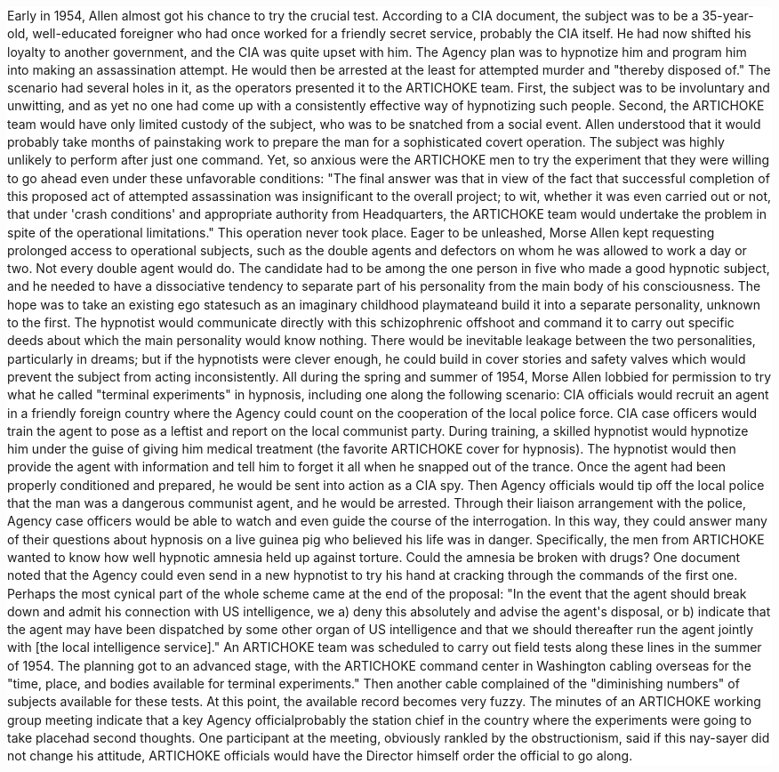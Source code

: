 Early in 1954, Allen almost got his chance to try the crucial test. According to a CIA document, the subject was to be a 35-year-old, well-educated foreigner who had once worked for a friendly secret service, probably the CIA itself. He had now shifted his loyalty to another government, and the CIA was quite upset with him. The Agency plan was to hypnotize him and program him into making an assassination attempt. He would then be arrested at the least for attempted murder and "thereby disposed of." The scenario had several holes in it, as the operators presented it to the ARTICHOKE team. First, the subject was to be involuntary and unwitting, and as yet no one had come up with a consistently effective way of hypnotizing such people. Second, the ARTICHOKE team would have only limited custody of the subject, who was to be snatched from a social event. Allen understood that it would probably take months of painstaking work to prepare the man for a sophisticated covert operation. The subject was highly unlikely to perform after just one command. Yet, so anxious were the ARTICHOKE men to try the experiment that they were willing to go ahead even under these unfavorable conditions: "The final answer was that in view of the fact that successful completion of this proposed act of attempted assassination was insignificant to the overall project; to wit, whether it was even carried out or not, that under 'crash conditions' and appropriate authority from Headquarters, the ARTICHOKE team would undertake the problem in spite of the operational limitations."
This operation never took place. Eager to be unleashed, Morse Allen kept requesting prolonged access to operational subjects, such as the double agents and defectors on whom he was allowed to work a day or two. Not every double agent would do. The candidate had to be among the one person in five who made a good hypnotic subject, and he needed to have a dissociative tendency to separate part of his personality from the main body of his consciousness. The hope was to take an existing ego statesuch as an imaginary childhood playmateand build it into a separate personality, unknown to the first. The hypnotist would communicate directly with this schizophrenic offshoot and command it to carry out specific deeds about which the main personality would know nothing. There would be inevitable leakage between the two personalities, particularly in dreams; but if the hypnotists were clever enough, he could build in cover stories and safety valves which would prevent the subject from acting inconsistently.
All during the spring and summer of 1954, Morse Allen lobbied for permission to try what he called "terminal experiments" in hypnosis, including one along the following scenario:
CIA officials would recruit an agent in a friendly foreign country where the Agency could count on the cooperation of the local police force. CIA case officers would train the agent to pose as a leftist and report on the local communist party. During training, a skilled hypnotist would hypnotize him under the guise of giving him medical treatment (the favorite ARTICHOKE cover for hypnosis). The hypnotist would then provide the agent with information and tell him to forget it all when he snapped out of the trance. Once the agent had been properly conditioned and prepared, he would be sent into action as a CIA spy. Then Agency officials would tip off the local police that the man was a dangerous communist agent, and he would be arrested. Through their liaison arrangement with the police, Agency case officers would be able to watch and even guide the course of the interrogation. In this way, they could answer many of their questions about hypnosis on a live guinea pig who believed his life was in danger. Specifically, the men from ARTICHOKE wanted to know how well hypnotic amnesia held up against torture. Could the amnesia be broken with drugs? One document noted that the Agency could even send in a new hypnotist to try his hand at cracking through the commands of the first one. Perhaps the most cynical part of the whole scheme came at the end of the proposal: "In the event that the agent should break down and admit his connection with US intelligence, we a) deny this absolutely and advise the agent's disposal, or b) indicate that the agent may have been dispatched by some other organ of US intelligence and that we should thereafter run the agent jointly with [the local intelligence service]."
An ARTICHOKE team was scheduled to carry out field tests along these lines in the summer of 1954. The planning got to an advanced stage, with the ARTICHOKE command center in Washington cabling overseas for the "time, place, and bodies available for terminal experiments." Then another cable complained of the "diminishing numbers" of subjects available for these tests. At this point, the available record becomes very fuzzy. The minutes of an ARTICHOKE working group meeting indicate that a key Agency officialprobably the station chief in the country where the experiments were going to take placehad second thoughts. One participant at the meeting, obviously rankled by the obstructionism, said if this nay-sayer did not change his attitude, ARTICHOKE officials would have the Director himself order the official to go along.